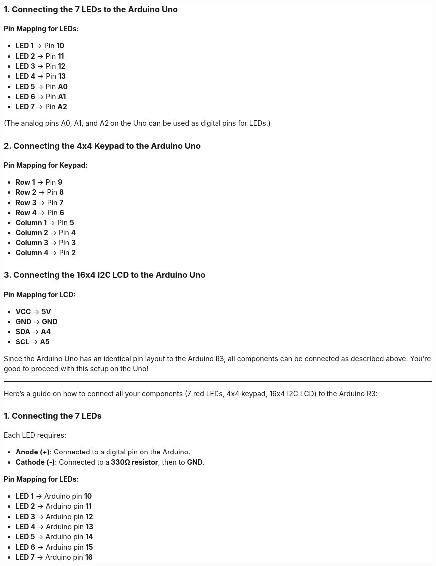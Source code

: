 ### **1. Connecting the 7 LEDs to the Arduino Uno**

**Pin Mapping for LEDs:**
- **LED 1** → Pin **10**
- **LED 2** → Pin **11**
- **LED 3** → Pin **12**
- **LED 4** → Pin **13**
- **LED 5** → Pin **A0**
- **LED 6** → Pin **A1**
- **LED 7** → Pin **A2**

(The analog pins A0, A1, and A2 on the Uno can be used as digital pins for LEDs.)

### **2. Connecting the 4x4 Keypad to the Arduino Uno**

**Pin Mapping for Keypad:**
- **Row 1** → Pin **9**
- **Row 2** → Pin **8**
- **Row 3** → Pin **7**
- **Row 4** → Pin **6**
- **Column 1** → Pin **5**
- **Column 2** → Pin **4**
- **Column 3** → Pin **3**
- **Column 4** → Pin **2**

### **3. Connecting the 16x4 I2C LCD to the Arduino Uno**

**Pin Mapping for LCD:**
- **VCC** → **5V**
- **GND** → **GND**
- **SDA** → **A4**
- **SCL** → **A5**

Since the Arduino Uno has an identical pin layout to the Arduino R3, all components can be connected as described above. You’re good to proceed with this setup on the Uno!





---


Here’s a guide on how to connect all your components (7 red LEDs, 4x4 keypad, 16x4 I2C LCD) to the Arduino R3:

### **1. Connecting the 7 LEDs**
Each LED requires:
- **Anode (+)**: Connected to a digital pin on the Arduino.
- **Cathode (-)**: Connected to a **330Ω resistor**, then to **GND**.

**Pin Mapping for LEDs:**
- **LED 1** → Arduino pin **10**
- **LED 2** → Arduino pin **11**
- **LED 3** → Arduino pin **12**
- **LED 4** → Arduino pin **13**
- **LED 5** → Arduino pin **14**
- **LED 6** → Arduino pin **15**
- **LED 7** → Arduino pin **16**
